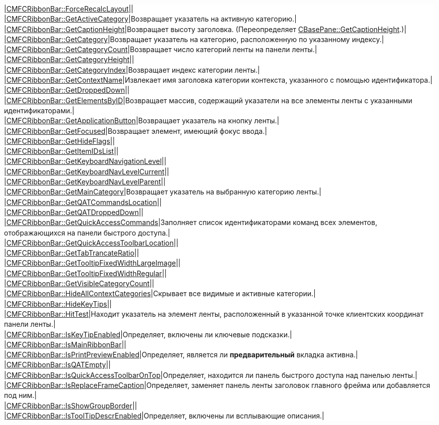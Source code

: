 |[CMFCRibbonBar::ForceRecalcLayout](#forcerecalclayout)||  
|[CMFCRibbonBar::GetActiveCategory](#getactivecategory)|Возвращает указатель на активную категорию.|  
|[CMFCRibbonBar::GetCaptionHeight](#getcaptionheight)|Возвращает высоту заголовка. (Переопределяет [CBasePane::GetCaptionHeight](../../mfc/reference/cbasepane-class.md#getcaptionheight).)|  
|[CMFCRibbonBar::GetCategory](#getcategory)|Возвращает указатель на категорию, расположенную по указанному индексу.|  
|[CMFCRibbonBar::GetCategoryCount](#getcategorycount)|Возвращает число категорий ленты на панели ленты.|  
|[CMFCRibbonBar::GetCategoryHeight](#getcategoryheight)||  
|[CMFCRibbonBar::GetCategoryIndex](#getcategoryindex)|Возвращает индекс категории ленты.|  
|[CMFCRibbonBar::GetContextName](#getcontextname)|Извлекает имя заголовка категории контекста, указанного с помощью идентификатора.|  
|[CMFCRibbonBar::GetDroppedDown](#getdroppeddown)||  
|[CMFCRibbonBar::GetElementsByID](#getelementsbyid)|Возвращает массив, содержащий указатели на все элементы ленты с указанными идентификаторами.|  
|[CMFCRibbonBar::GetApplicationButton](#getapplicationbutton)|Возвращает указатель на кнопку ленты.|  
|[CMFCRibbonBar::GetFocused](#getfocused)|Возвращает элемент, имеющий фокус ввода.|  
|[CMFCRibbonBar::GetHideFlags](#gethideflags)||  
|[CMFCRibbonBar::GetItemIDsList](#getitemidslist)||  
|[CMFCRibbonBar::GetKeyboardNavigationLevel](#getkeyboardnavigationlevel)||  
|[CMFCRibbonBar::GetKeyboardNavLevelCurrent](#getkeyboardnavlevelcurrent)||  
|[CMFCRibbonBar::GetKeyboardNavLevelParent](#getkeyboardnavlevelparent)||  
|[CMFCRibbonBar::GetMainCategory](#getmaincategory)|Возвращает указатель на выбранную категорию ленты.|  
|[CMFCRibbonBar::GetQATCommandsLocation](#getqatcommandslocation)||  
|[CMFCRibbonBar::GetQATDroppedDown](#getqatdroppeddown)||  
|[CMFCRibbonBar::GetQuickAccessCommands](#getquickaccesscommands)|Заполняет список идентификаторами команд всех элементов, отображающихся на панели быстрого доступа.|  
|[CMFCRibbonBar::GetQuickAccessToolbarLocation](#getquickaccesstoolbarlocation)||  
|[CMFCRibbonBar::GetTabTrancateRatio](#gettabtrancateratio)||  
|[CMFCRibbonBar::GetTooltipFixedWidthLargeImage](#gettooltipfixedwidthlargeimage)||  
|[CMFCRibbonBar::GetTooltipFixedWidthRegular](#gettooltipfixedwidthregular)||  
|[CMFCRibbonBar::GetVisibleCategoryCount](#getvisiblecategorycount)||  
|[CMFCRibbonBar::HideAllContextCategories](#hideallcontextcategories)|Скрывает все видимые и активные категории.|  
|[CMFCRibbonBar::HideKeyTips](#hidekeytips)||  
|[CMFCRibbonBar::HitTest](#hittest)|Находит указатель на элемент ленты, расположенный в указанной точке клиентских координат панели ленты.|  
|[CMFCRibbonBar::IsKeyTipEnabled](#iskeytipenabled)|Определяет, включены ли ключевые подсказки.|  
|[CMFCRibbonBar::IsMainRibbonBar](#ismainribbonbar)||  
|[CMFCRibbonBar::IsPrintPreviewEnabled](#isprintpreviewenabled)|Определяет, является ли **предварительный** вкладка активна.|  
|[CMFCRibbonBar::IsQATEmpty](#isqatempty)||  
|[CMFCRibbonBar::IsQuickAccessToolbarOnTop](#isquickaccesstoolbarontop)|Определяет, находится ли панель быстрого доступа над панелью ленты.|  
|[CMFCRibbonBar::IsReplaceFrameCaption](#isreplaceframecaption)|Определяет, заменяет панель ленты заголовок главного фрейма или добавляется под ним.|  
|[CMFCRibbonBar::IsShowGroupBorder](#isshowgroupborder)||  
|[CMFCRibbonBar::IsToolTipDescrEnabled](#istooltipdescrenabled)|Определяет, включены ли всплывающие описания.|  